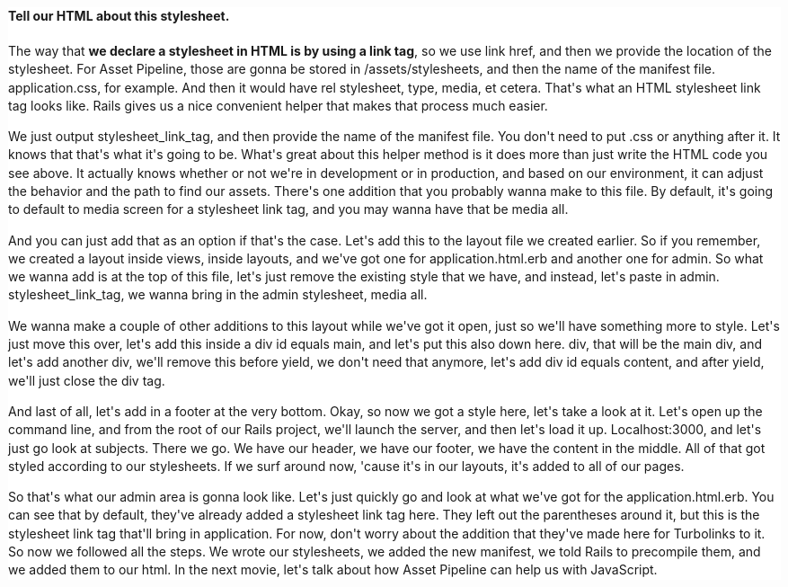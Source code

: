 #### Tell our HTML about this stylesheet.
The way that **we declare a stylesheet in HTML is by using a link tag**, so we use link href, and then we provide the location of the stylesheet. For Asset Pipeline, those are gonna be stored in /assets/stylesheets, and then the name of the manifest file. application.css, for example. And then it would have rel stylesheet, type, media, et cetera. That's what an HTML stylesheet link tag looks like. Rails gives us a nice convenient helper that makes that process much easier.

We just output stylesheet_link_tag, and then provide the name of the manifest file. You don't need to put .css or anything after it. It knows that that's what it's going to be. What's great about this helper method is it does more than just write the HTML code you see above. It actually knows whether or not we're in development or in production, and based on our environment, it can adjust the behavior and the path to find our assets. There's one addition that you probably wanna make to this file. By default, it's going to default to media screen for a stylesheet link tag, and you may wanna have that be media all.

And you can just add that as an option if that's the case. Let's add this to the layout file we created earlier. So if you remember, we created a layout inside views, inside layouts, and we've got one for application.html.erb and another one for admin. So what we wanna add is at the top of this file, let's just remove the existing style that we have, and instead, let's paste in admin. stylesheet_link_tag, we wanna bring in the admin stylesheet, media all.

We wanna make a couple of other additions to this layout while we've got it open, just so we'll have something more to style. Let's just move this over, let's add this inside a div id equals main, and let's put this also down here. div, that will be the main div, and let's add another div, we'll remove this before yield, we don't need that anymore, let's add div id equals content, and after yield, we'll just close the div tag.

And last of all, let's add in a footer at the very bottom. Okay, so now we got a style here, let's take a look at it. Let's open up the command line, and from the root of our Rails project, we'll launch the server, and then let's load it up. Localhost:3000, and let's just go look at subjects. There we go. We have our header, we have our footer, we have the content in the middle. All of that got styled according to our stylesheets. If we surf around now, 'cause it's in our layouts, it's added to all of our pages.

So that's what our admin area is gonna look like. Let's just quickly go and look at what we've got for the application.html.erb. You can see that by default, they've already added a stylesheet link tag here. They left out the parentheses around it, but this is the stylesheet link tag that'll bring in application. For now, don't worry about the addition that they've made here for Turbolinks to it. So now we followed all the steps. We wrote our stylesheets, we added the new manifest, we told Rails to precompile them, and we added them to our html. In the next movie, let's talk about how Asset Pipeline can help us with JavaScript.
